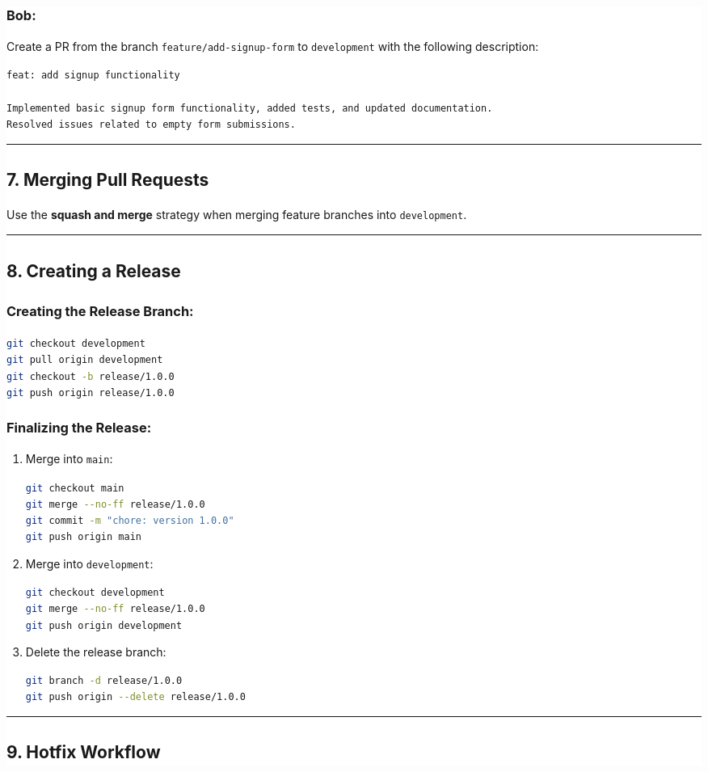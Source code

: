 ### Bob:
Create a PR from the branch `feature/add-signup-form` to `development` with the following description:
```plaintext
feat: add signup functionality

Implemented basic signup form functionality, added tests, and updated documentation.
Resolved issues related to empty form submissions.
```

---

## 7. Merging Pull Requests

Use the **squash and merge** strategy when merging feature branches into `development`.

---

## 8. Creating a Release

### Creating the Release Branch:
```bash
git checkout development
git pull origin development
git checkout -b release/1.0.0
git push origin release/1.0.0
```

### Finalizing the Release:
1. Merge into `main`:
   ```bash
   git checkout main
   git merge --no-ff release/1.0.0
   git commit -m "chore: version 1.0.0"
   git push origin main
   ```

2. Merge into `development`:
   ```bash
   git checkout development
   git merge --no-ff release/1.0.0
   git push origin development
   ```

3. Delete the release branch:
   ```bash
   git branch -d release/1.0.0
   git push origin --delete release/1.0.0
   ```

---

## 9. Hotfix Workflow
